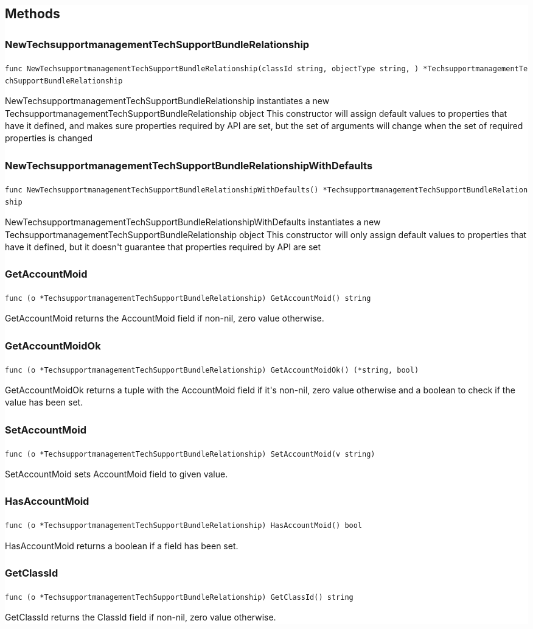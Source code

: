 ## Methods

### NewTechsupportmanagementTechSupportBundleRelationship

`func NewTechsupportmanagementTechSupportBundleRelationship(classId string, objectType string, ) *TechsupportmanagementTechSupportBundleRelationship`

NewTechsupportmanagementTechSupportBundleRelationship instantiates a new TechsupportmanagementTechSupportBundleRelationship object
This constructor will assign default values to properties that have it defined,
and makes sure properties required by API are set, but the set of arguments
will change when the set of required properties is changed

### NewTechsupportmanagementTechSupportBundleRelationshipWithDefaults

`func NewTechsupportmanagementTechSupportBundleRelationshipWithDefaults() *TechsupportmanagementTechSupportBundleRelationship`

NewTechsupportmanagementTechSupportBundleRelationshipWithDefaults instantiates a new TechsupportmanagementTechSupportBundleRelationship object
This constructor will only assign default values to properties that have it defined,
but it doesn't guarantee that properties required by API are set

### GetAccountMoid

`func (o *TechsupportmanagementTechSupportBundleRelationship) GetAccountMoid() string`

GetAccountMoid returns the AccountMoid field if non-nil, zero value otherwise.

### GetAccountMoidOk

`func (o *TechsupportmanagementTechSupportBundleRelationship) GetAccountMoidOk() (*string, bool)`

GetAccountMoidOk returns a tuple with the AccountMoid field if it's non-nil, zero value otherwise
and a boolean to check if the value has been set.

### SetAccountMoid

`func (o *TechsupportmanagementTechSupportBundleRelationship) SetAccountMoid(v string)`

SetAccountMoid sets AccountMoid field to given value.

### HasAccountMoid

`func (o *TechsupportmanagementTechSupportBundleRelationship) HasAccountMoid() bool`

HasAccountMoid returns a boolean if a field has been set.

### GetClassId

`func (o *TechsupportmanagementTechSupportBundleRelationship) GetClassId() string`

GetClassId returns the ClassId field if non-nil, zero value otherwise.
